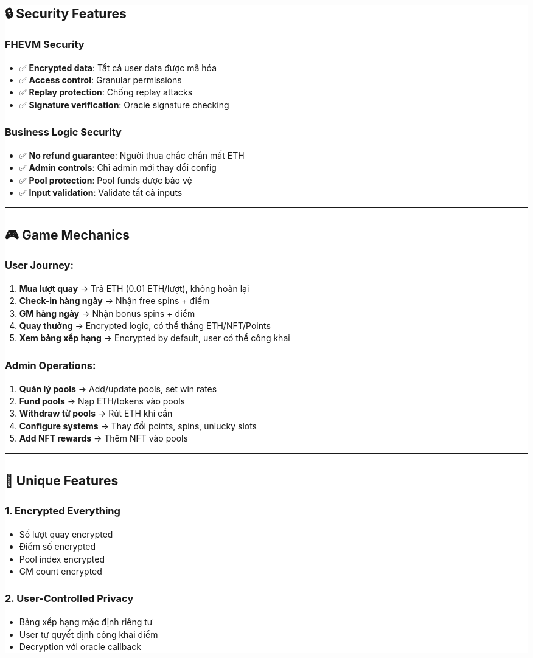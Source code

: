 
## 🔒 Security Features

### **FHEVM Security**

- ✅ **Encrypted data**: Tất cả user data được mã hóa
- ✅ **Access control**: Granular permissions
- ✅ **Replay protection**: Chống replay attacks
- ✅ **Signature verification**: Oracle signature checking

### **Business Logic Security**

- ✅ **No refund guarantee**: Người thua chắc chắn mất ETH
- ✅ **Admin controls**: Chỉ admin mới thay đổi config
- ✅ **Pool protection**: Pool funds được bảo vệ
- ✅ **Input validation**: Validate tất cả inputs

---

## 🎮 Game Mechanics

### **User Journey:**

1. **Mua lượt quay** → Trả ETH (0.01 ETH/lượt), không hoàn lại
2. **Check-in hàng ngày** → Nhận free spins + điểm
3. **GM hàng ngày** → Nhận bonus spins + điểm
4. **Quay thưởng** → Encrypted logic, có thể thắng ETH/NFT/Points
5. **Xem bảng xếp hạng** → Encrypted by default, user có thể công khai

### **Admin Operations:**

1. **Quản lý pools** → Add/update pools, set win rates
2. **Fund pools** → Nạp ETH/tokens vào pools
3. **Withdraw từ pools** → Rút ETH khi cần
4. **Configure systems** → Thay đổi points, spins, unlucky slots
5. **Add NFT rewards** → Thêm NFT vào pools

---

## 🌟 Unique Features

### **1. Encrypted Everything**

- Số lượt quay encrypted
- Điểm số encrypted
- Pool index encrypted
- GM count encrypted

### **2. User-Controlled Privacy**

- Bảng xếp hạng mặc định riêng tư
- User tự quyết định công khai điểm
- Decryption với oracle callback
